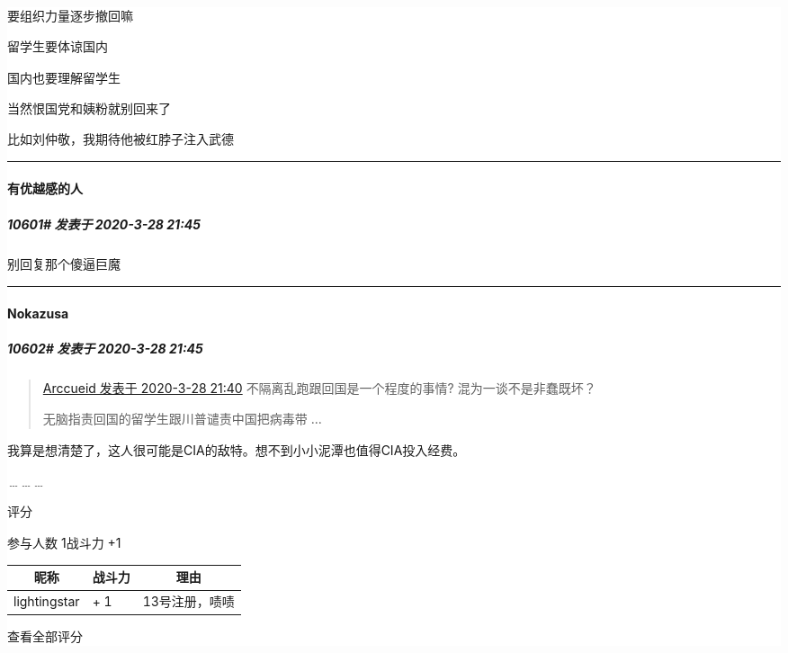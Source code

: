 要组织力量逐步撤回嘛


留学生要体谅国内

国内也要理解留学生


当然恨国党和姨粉就别回来了

比如刘仲敬，我期待他被红脖子注入武德







*****

####  有优越感的人  
##### 10601#       发表于 2020-3-28 21:45




别回复那个傻逼巨魔







*****

####  Nokazusa  
##### 10602#       发表于 2020-3-28 21:45



<blockquote><a href="httphttps://bbs.saraba1st.com/2b/forum.php?mod=redirect&amp;goto=findpost&amp;pid=46907231&amp;ptid=1920488" target="_blank">Arccueid 发表于 2020-3-28 21:40</a>
不隔离乱跑跟回国是一个程度的事情? 混为一谈不是非蠢既坏？

无脑指责回国的留学生跟川普谴责中国把病毒带 ...</blockquote>
我算是想清楚了，这人很可能是CIA的敌特。想不到小小泥潭也值得CIA投入经费。



﹍﹍﹍

评分





 参与人数 1战斗力 +1

|昵称|战斗力|理由|
|----|---|---|
| lightingstar| + 1|13号注册，啧啧|



查看全部评分
